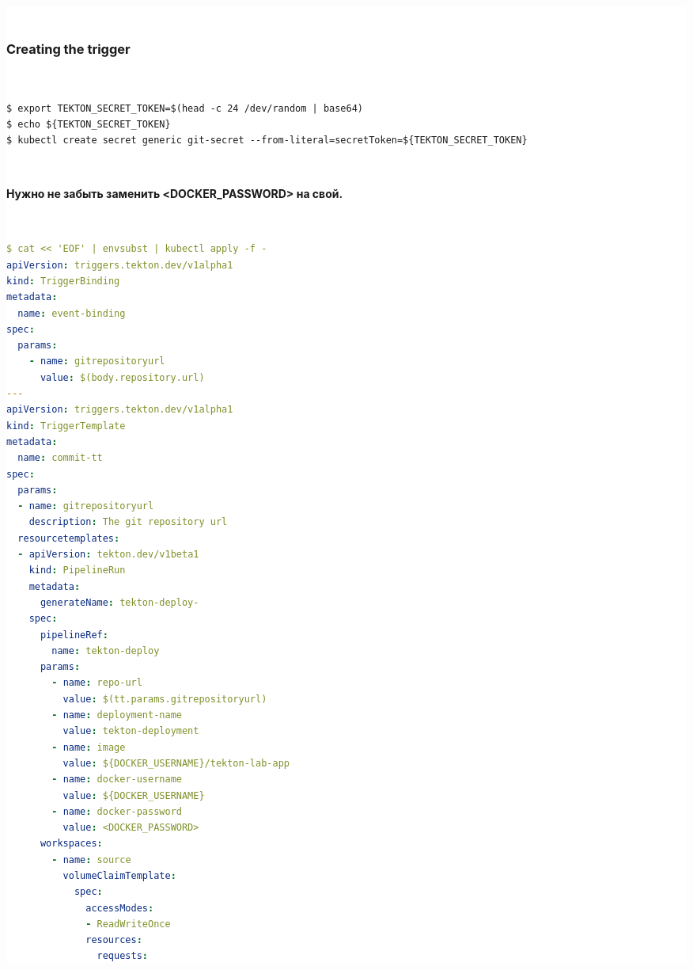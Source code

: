 ```yaml
```

<br/>

### Creating the trigger

<br/>

```
$ export TEKTON_SECRET_TOKEN=$(head -c 24 /dev/random | base64)
$ echo ${TEKTON_SECRET_TOKEN}
$ kubectl create secret generic git-secret --from-literal=secretToken=${TEKTON_SECRET_TOKEN}
```

<br/>

**Нужно не забыть заменить <DOCKER_PASSWORD> на свой.**

<br/>

```yaml
$ cat << 'EOF' | envsubst | kubectl apply -f -
apiVersion: triggers.tekton.dev/v1alpha1
kind: TriggerBinding
metadata:
  name: event-binding
spec:
  params:
    - name: gitrepositoryurl
      value: $(body.repository.url)
---
apiVersion: triggers.tekton.dev/v1alpha1
kind: TriggerTemplate
metadata:
  name: commit-tt
spec:
  params:
  - name: gitrepositoryurl
    description: The git repository url
  resourcetemplates:
  - apiVersion: tekton.dev/v1beta1
    kind: PipelineRun
    metadata:
      generateName: tekton-deploy-
    spec:
      pipelineRef:
        name: tekton-deploy
      params:
        - name: repo-url
          value: $(tt.params.gitrepositoryurl)
        - name: deployment-name
          value: tekton-deployment
        - name: image
          value: ${DOCKER_USERNAME}/tekton-lab-app
        - name: docker-username
          value: ${DOCKER_USERNAME}
        - name: docker-password
          value: <DOCKER_PASSWORD>
      workspaces:
        - name: source
          volumeClaimTemplate:
            spec:
              accessModes:
              - ReadWriteOnce
              resources:
                requests:
```